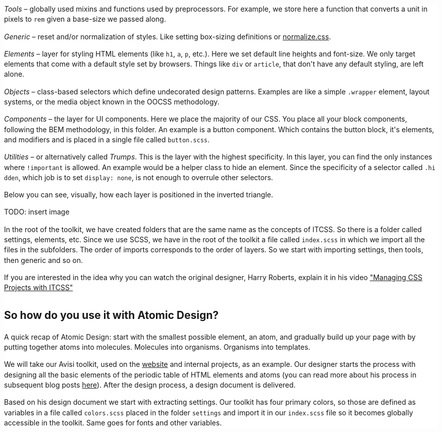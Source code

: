 *Tools* – globally used mixins and functions used by preprocessors. For example,
we store here a function that converts a unit in pixels to `rem` given a
base-size we passed along.

*Generic* – reset and/or normalization of styles. Like setting box-sizing
definitions or [normalize.css](https://necolas.github.io/normalize.css/).

*Elements* – layer for styling HTML elements (like `h1`, `a`, `p`, etc.). Here
we set default line heights and font-size. We only target elements that come with
a default style set by browsers. Things like `div` or `article`, that don't have
any default styling, are left alone.

*Objects* – class-based selectors which define undecorated design patterns.
Examples are like a simple `.wrapper` element, layout systems, or the media object
known in the OOCSS methodology.

*Components* – the layer for UI components. Here we place the majority of our CSS.
You place all your block components, following the BEM methodology, in this folder.
An example is a button component. Which contains the button block, it's elements,
and modifiers and is placed in a single file called `button.scss`. 

*Utilities* – or alternatively called *Trumps*. This is the layer with the highest
specificity. In this layer, you can find the only instances where `!important` is
allowed. An example would be a helper class to hide an element. Since the
specificity of a selector called `.hidden`, which job is to set `display: none`,
is not enough to overrule other selectors.

Below you can see, visually, how each layer is positioned in the inverted triangle.

TODO: insert image

In the root of the toolkit, we have created folders that are the same name as the
concepts of ITCSS. So there is a folder called settings, elements, etc.  Since
we use SCSS, we have in the root of the toolkit a file called `index.scss` in
which we import all the files in the subfolders. The order of imports corresponds
to the order of layers. So we start with importing settings, then tools, then
generic and so on.

If you are interested in the idea why you can watch the original designer, Harry
Roberts, explain it in his video ["Managing CSS Projects with ITCSS"](https://www.youtube.com/watch?v=1OKZOV-iLj4)

## So how do you use it with Atomic Design?

A quick recap of Atomic Design: start with the smallest possible element, an atom,
and gradually build up your page with by putting together atoms into molecules.
Molecules into organisms. Organisms into templates.

We will take our Avisi toolkit, used on the [website](https://www.avisi.nl) and
internal projects, as an example. Our designer starts the process with designing
all the basic elements of the periodic table of HTML elements and atoms (you can
read more about his process in subsequent blog posts [here](#TODO)). After the
design process, a design document is delivered.

Based on his design document we start with extracting settings. Our toolkit has
four primary colors, so those are defined as variables in a file called `colors.scss`
placed in the folder `settings` and import it in our `index.scss` file so it
becomes globally accessible in the toolkit. Same goes for fonts and other variables.
